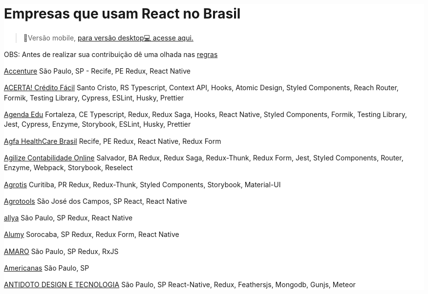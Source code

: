 # Empresas que usam React no Brasil
>📱Versão mobile, [para versão desktop💻 acesse aqui.](README.md)

OBS: Antes de realizar sua contribuição dê uma olhada nas  [regras](https://github.com/react-brasil/empresas-que-usam-react-no-brasil/blob/master/CONTRIBUTING.md)

[Accenture](https://www.accenture.com/br-pt/careers/recife)
São Paulo, SP - Recife, PE
Redux, React Native

[ACERTA! Crédito Fácil](https://acertapromotora.com.br)
Santo Cristo, RS
Typescript, Context API, Hooks, Atomic Design, Styled Components, Reach Router, Formik, Testing Library, Cypress, ESLint, Husky, Prettier

[Agenda Edu](https://agendaedu.com)
Fortaleza, CE
Typescript, Redux, Redux Saga, Hooks, React Native, Styled Components, Formik, Testing Library, Jest, Cypress, Enzyme, Storybook, ESLint, Husky, Prettier

[Agfa HealthCare Brasil](https://global.agfahealthcare.com/brazil)
Recife, PE
Redux, React Native, Redux Form

[Agilize Contabilidade Online](https://www.agilize.com.br/)
Salvador, BA
Redux, Redux Saga, Redux-Thunk, Redux Form, Jest, Styled Components, Router, Enzyme, Webpack, Storybook, Reselect

[Agrotis](https://www.agrotis.com)
Curitiba, PR
Redux, Redux-Thunk, Styled Components, Storybook, Material-UI

[Agrotools](https://www.agrotools.com.br)
São José dos Campos, SP
React, React Native

[allya](https://www.allya.com.br/)
São Paulo, SP
Redux, React Native

[Alumy](https://alumy.com)
Sorocaba, SP
Redux, Redux Form, React Native

[AMARO](https://amaro.com/)
São Paulo, SP
Redux, RxJS

[Americanas](https://www.americanas.com.br/)
São Paulo, SP

[ANTIDOTO DESIGN E TECNOLOGIA](https://www.antidotodesign.com.br/)
São Paulo, SP
React-Native, Redux, Feathersjs, Mongodb, Gunjs, Meteor
